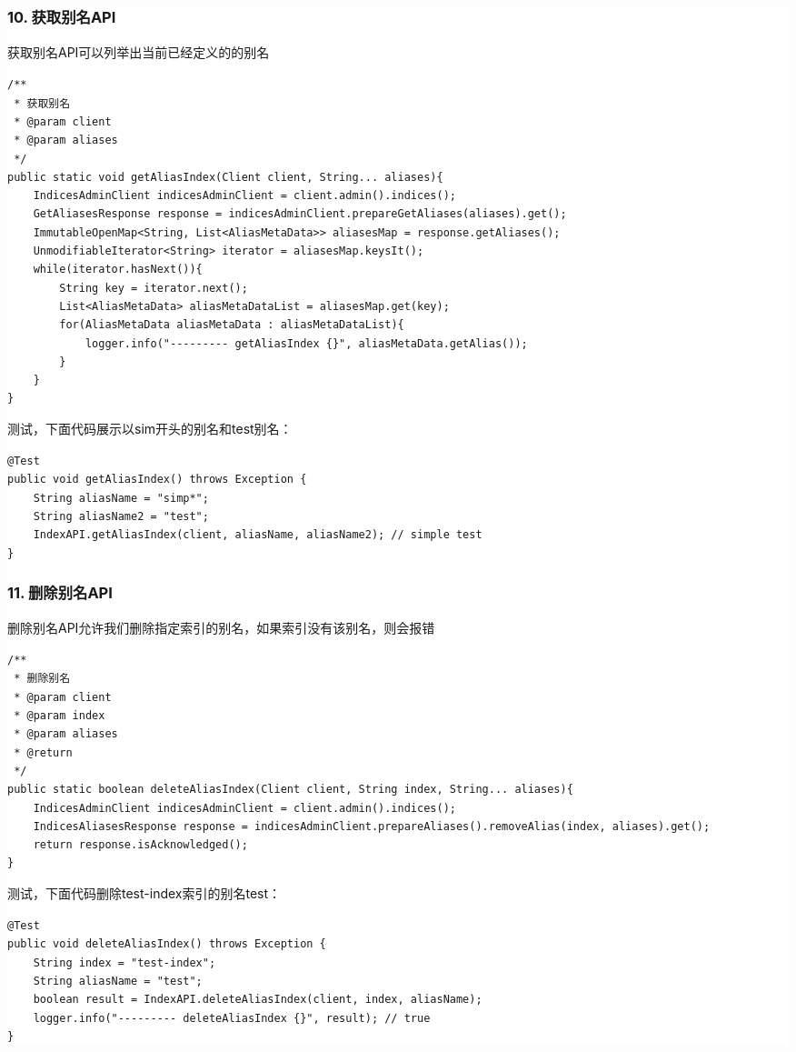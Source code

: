 
### 10. 获取别名API

获取别名API可以列举出当前已经定义的的别名

    /**
     * 获取别名
     * @param client
     * @param aliases
     */
    public static void getAliasIndex(Client client, String... aliases){
        IndicesAdminClient indicesAdminClient = client.admin().indices();
        GetAliasesResponse response = indicesAdminClient.prepareGetAliases(aliases).get();
        ImmutableOpenMap<String, List<AliasMetaData>> aliasesMap = response.getAliases();
        UnmodifiableIterator<String> iterator = aliasesMap.keysIt();
        while(iterator.hasNext()){
            String key = iterator.next();
            List<AliasMetaData> aliasMetaDataList = aliasesMap.get(key);
            for(AliasMetaData aliasMetaData : aliasMetaDataList){
                logger.info("--------- getAliasIndex {}", aliasMetaData.getAlias());
            }
        }
    }
测试，下面代码展示以sim开头的别名和test别名：

    @Test
    public void getAliasIndex() throws Exception {
        String aliasName = "simp*";
        String aliasName2 = "test";
        IndexAPI.getAliasIndex(client, aliasName, aliasName2); // simple test
    }


### 11. 删除别名API

删除别名API允许我们删除指定索引的别名，如果索引没有该别名，则会报错

    /**
     * 删除别名
     * @param client
     * @param index
     * @param aliases
     * @return
     */
    public static boolean deleteAliasIndex(Client client, String index, String... aliases){
        IndicesAdminClient indicesAdminClient = client.admin().indices();
        IndicesAliasesResponse response = indicesAdminClient.prepareAliases().removeAlias(index, aliases).get();
        return response.isAcknowledged();
    }
测试，下面代码删除test-index索引的别名test：

    @Test
    public void deleteAliasIndex() throws Exception {
        String index = "test-index";
        String aliasName = "test";
        boolean result = IndexAPI.deleteAliasIndex(client, index, aliasName);
        logger.info("--------- deleteAliasIndex {}", result); // true
    }
